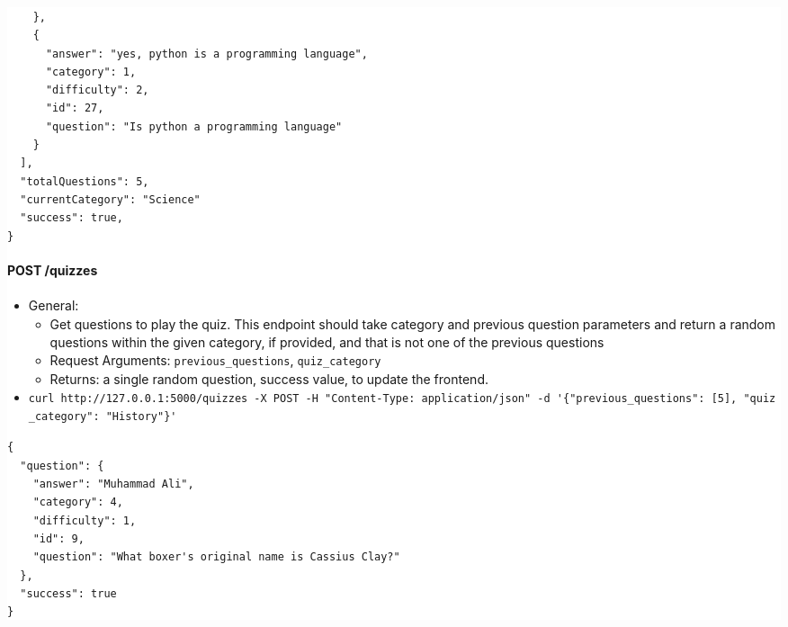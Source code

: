 ``` {
    }, 
    {
      "answer": "yes, python is a programming language", 
      "category": 1, 
      "difficulty": 2, 
      "id": 27, 
      "question": "Is python a programming language"
    }
  ],
  "totalQuestions": 5,
  "currentCategory": "Science"
  "success": true,
}
```

#### POST /quizzes
- General:
    - Get questions to play the quiz. This endpoint should take category and previous question parameters
      and return a random questions within the given category, if provided, and that is not one of the previous questions
    - Request Arguments: `previous_questions`, `quiz_category`
    - Returns: a single random question, success value, to update the frontend.
- `curl http://127.0.0.1:5000/quizzes -X POST -H "Content-Type: application/json" -d '{"previous_questions": [5], "quiz_category": "History"}'`
```
{
  "question": {
    "answer": "Muhammad Ali", 
    "category": 4, 
    "difficulty": 1, 
    "id": 9, 
    "question": "What boxer's original name is Cassius Clay?"
  }, 
  "success": true
}
```